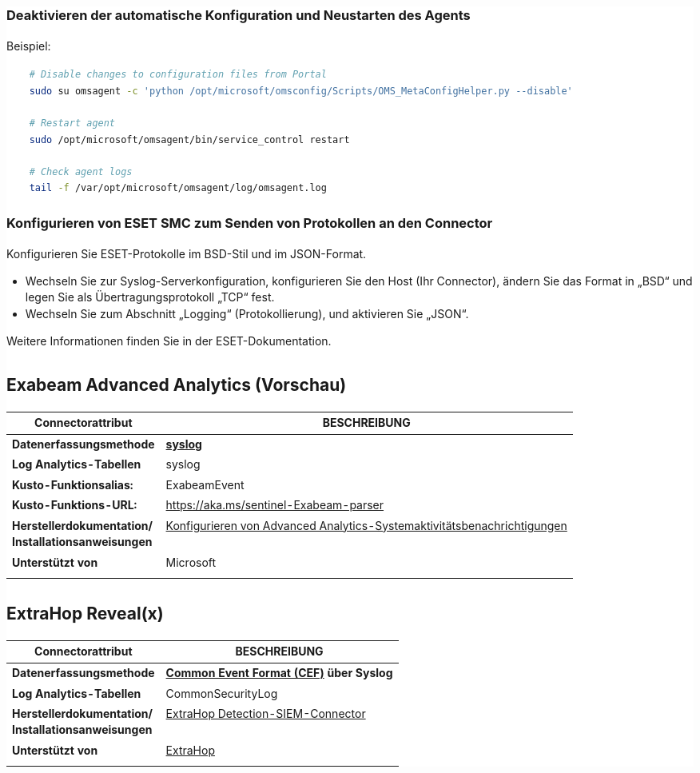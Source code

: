 ### <a name="disable-automatic-configuration-and-restart-agent"></a>Deaktivieren der automatische Konfiguration und Neustarten des Agents

Beispiel: 

```bash
    # Disable changes to configuration files from Portal
    sudo su omsagent -c 'python /opt/microsoft/omsconfig/Scripts/OMS_MetaConfigHelper.py --disable'

    # Restart agent
    sudo /opt/microsoft/omsagent/bin/service_control restart

    # Check agent logs
    tail -f /var/opt/microsoft/omsagent/log/omsagent.log
```

### <a name="configure-eset-smc-to-send-logs-to-connector"></a>Konfigurieren von ESET SMC zum Senden von Protokollen an den Connector

Konfigurieren Sie ESET-Protokolle im BSD-Stil und im JSON-Format.

- Wechseln Sie zur Syslog-Serverkonfiguration, konfigurieren Sie den Host (Ihr Connector), ändern Sie das Format in „BSD“ und legen Sie als Übertragungsprotokoll „TCP“ fest.
- Wechseln Sie zum Abschnitt „Logging“ (Protokollierung), und aktivieren Sie „JSON“.

Weitere Informationen finden Sie in der ESET-Dokumentation.

## <a name="exabeam-advanced-analytics-preview"></a>Exabeam Advanced Analytics (Vorschau)

| Connectorattribut | BESCHREIBUNG |
| --- | --- |
| **Datenerfassungsmethode** | [**syslog**](connect-syslog.md) |
| **Log Analytics-Tabellen** | syslog |
| **Kusto-Funktionsalias:** | ExabeamEvent |
| **Kusto-Funktions-URL:** | https://aka.ms/sentinel-Exabeam-parser |
| **Herstellerdokumentation/<br>Installationsanweisungen** | [Konfigurieren von Advanced Analytics-Systemaktivitätsbenachrichtigungen](https://docs.exabeam.com/en/advanced-analytics/i54/advanced-analytics-administration-guide/113254-configure-advanced-analytics.html#UUID-7ce5ff9d-56aa-93f0-65de-c5255b682a08) |
| **Unterstützt von** | Microsoft |
| | |

## <a name="extrahop-revealx"></a>ExtraHop Reveal(x)

| Connectorattribut | BESCHREIBUNG |
| --- | --- |
| **Datenerfassungsmethode** | **[Common Event Format (CEF)](connect-common-event-format.md) über Syslog** |
| **Log Analytics-Tabellen** | CommonSecurityLog |
| **Herstellerdokumentation/<br>Installationsanweisungen** | [ExtraHop Detection-SIEM-Connector](https://aka.ms/asi-syslog-extrahop-forwarding) |
| **Unterstützt von** | [ExtraHop](https://www.extrahop.com/support/) |
| | |
